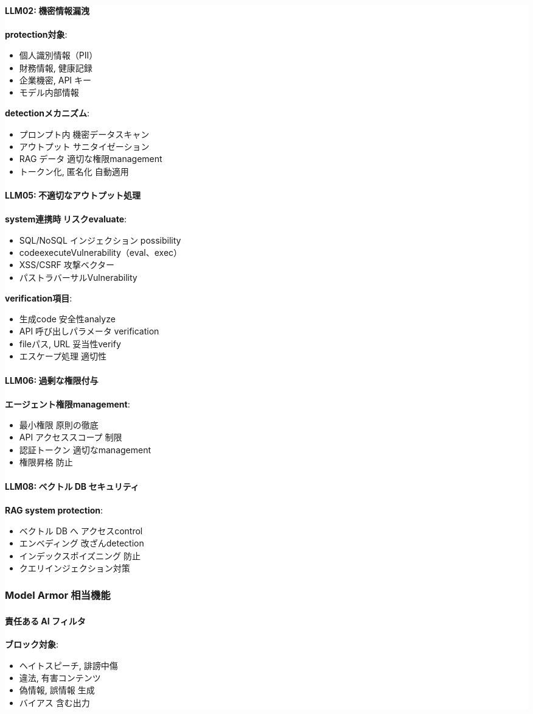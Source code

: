 #### LLM02: 機密情報漏洩

**protection対象**:

- 個人識別情報（PII）
- 財務情報, 健康記録
- 企業機密,  API キー
- モデル内部情報

**detectionメカニズム**:

- プロンプト内 機密データスキャン
- アウトプット サニタイゼーション
- RAG データ 適切な権限management
- トークン化, 匿名化 自動適用

#### LLM05: 不適切なアウトプット処理

**system連携時 リスクevaluate**:

- SQL/NoSQL インジェクション possibility
- codeexecuteVulnerability（eval、exec）
- XSS/CSRF 攻撃ベクター
- パストラバーサルVulnerability

**verification項目**:

- 生成code 安全性analyze
- API 呼び出しパラメータ verification
- fileパス,  URL  妥当性verify
- エスケープ処理 適切性

#### LLM06: 過剰な権限付与

**エージェント権限management**:

- 最小権限 原則の徹底
- API アクセススコープ 制限
- 認証トークン 適切なmanagement
- 権限昇格 防止

#### LLM08: ベクトル DB セキュリティ

**RAG system protection**:

- ベクトル DB へ アクセスcontrol
- エンベディング 改ざんdetection
- インデックスポイズニング 防止
- クエリインジェクション対策

### Model Armor 相当機能

#### 責任ある AI フィルタ

**ブロック対象**:

- ヘイトスピーチ, 誹謗中傷
- 違法, 有害コンテンツ
- 偽情報, 誤情報 生成
- バイアス 含む出力
